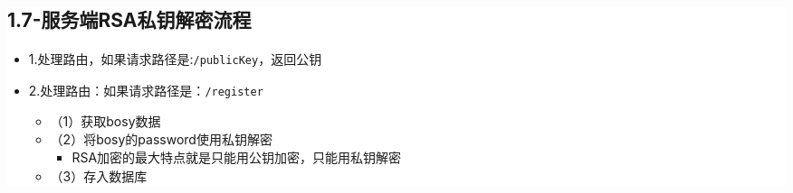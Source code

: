 ## 1.7-服务端RSA私钥解密流程

* 1.处理路由，如果请求路径是:`/publicKey`，返回公钥

* 2.处理路由：如果请求路径是：`/register`
    * （1）获取bosy数据
    * （2）将bosy的password使用私钥解密
        * RSA加密的最大特点就是只能用公钥加密，只能用私钥解密
    * （3）存入数据库